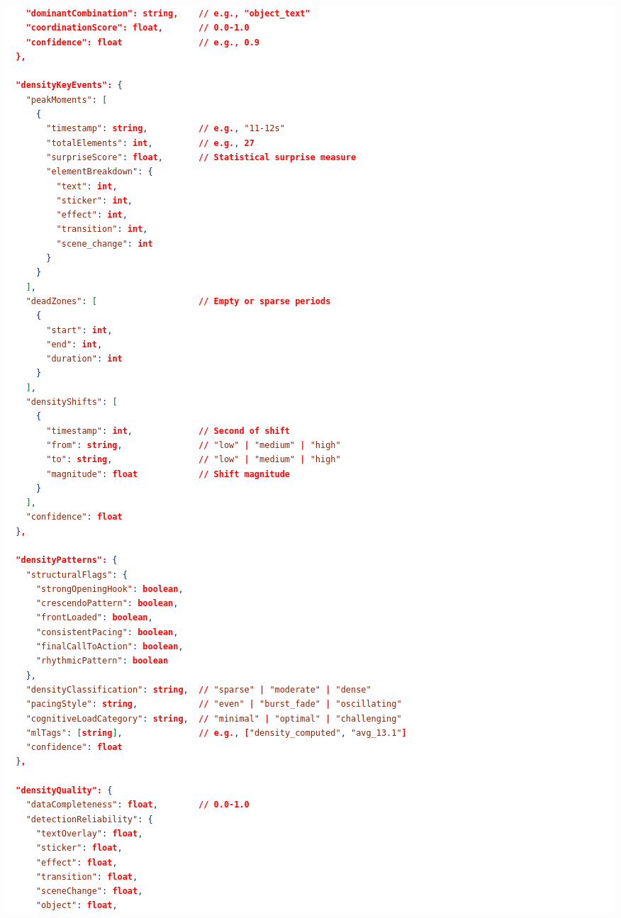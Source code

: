 ```json
    "dominantCombination": string,    // e.g., "object_text"
    "coordinationScore": float,       // 0.0-1.0
    "confidence": float               // e.g., 0.9
  },
  
  "densityKeyEvents": {
    "peakMoments": [
      {
        "timestamp": string,          // e.g., "11-12s"
        "totalElements": int,         // e.g., 27
        "surpriseScore": float,       // Statistical surprise measure
        "elementBreakdown": {
          "text": int,
          "sticker": int,
          "effect": int,
          "transition": int,
          "scene_change": int
        }
      }
    ],
    "deadZones": [                    // Empty or sparse periods
      {
        "start": int,
        "end": int,
        "duration": int
      }
    ],
    "densityShifts": [
      {
        "timestamp": int,             // Second of shift
        "from": string,               // "low" | "medium" | "high"
        "to": string,                 // "low" | "medium" | "high"
        "magnitude": float            // Shift magnitude
      }
    ],
    "confidence": float
  },
  
  "densityPatterns": {
    "structuralFlags": {
      "strongOpeningHook": boolean,
      "crescendoPattern": boolean,
      "frontLoaded": boolean,
      "consistentPacing": boolean,
      "finalCallToAction": boolean,
      "rhythmicPattern": boolean
    },
    "densityClassification": string,  // "sparse" | "moderate" | "dense"
    "pacingStyle": string,            // "even" | "burst_fade" | "oscillating"
    "cognitiveLoadCategory": string,  // "minimal" | "optimal" | "challenging"
    "mlTags": [string],               // e.g., ["density_computed", "avg_13.1"]
    "confidence": float
  },
  
  "densityQuality": {
    "dataCompleteness": float,        // 0.0-1.0
    "detectionReliability": {
      "textOverlay": float,
      "sticker": float,
      "effect": float,
      "transition": float,
      "sceneChange": float,
      "object": float,
```